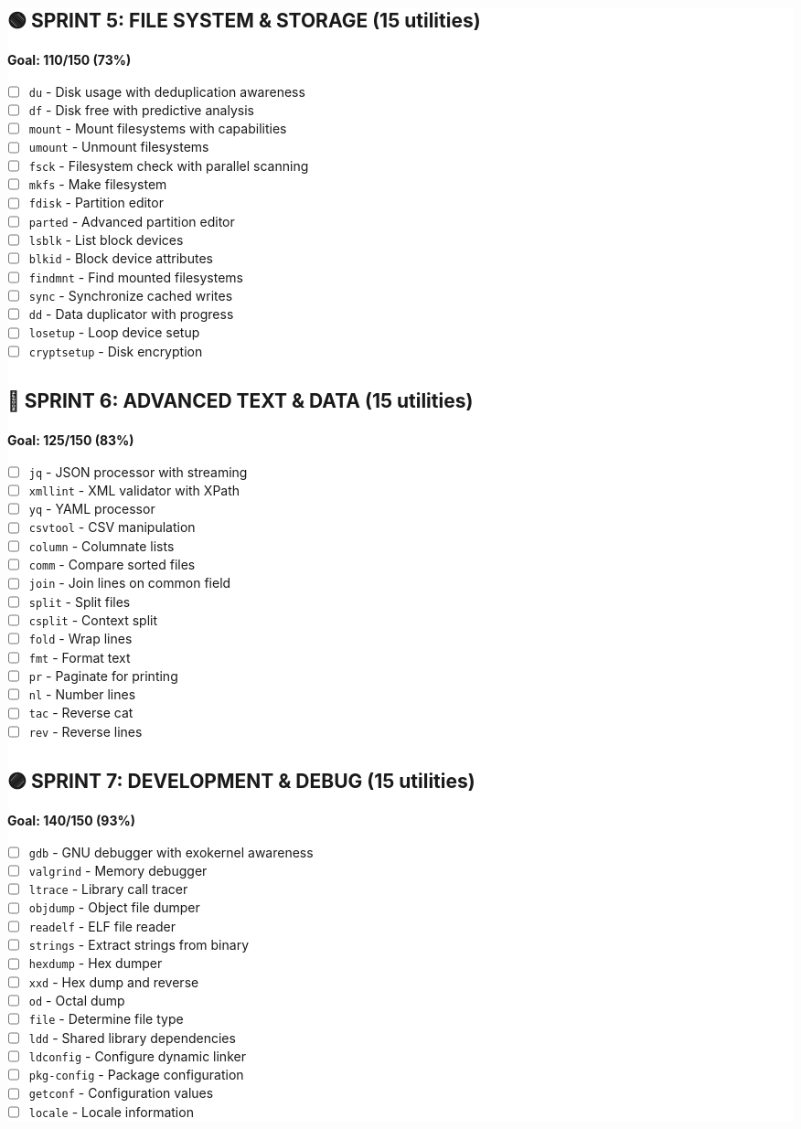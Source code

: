 
## 🟢 SPRINT 5: FILE SYSTEM & STORAGE (15 utilities)
**Goal: 110/150 (73%)**
- [ ] `du` - Disk usage with deduplication awareness
- [ ] `df` - Disk free with predictive analysis
- [ ] `mount` - Mount filesystems with capabilities
- [ ] `umount` - Unmount filesystems
- [ ] `fsck` - Filesystem check with parallel scanning
- [ ] `mkfs` - Make filesystem
- [ ] `fdisk` - Partition editor
- [ ] `parted` - Advanced partition editor
- [ ] `lsblk` - List block devices
- [ ] `blkid` - Block device attributes
- [ ] `findmnt` - Find mounted filesystems
- [ ] `sync` - Synchronize cached writes
- [ ] `dd` - Data duplicator with progress
- [ ] `losetup` - Loop device setup
- [ ] `cryptsetup` - Disk encryption

## 🔵 SPRINT 6: ADVANCED TEXT & DATA (15 utilities)
**Goal: 125/150 (83%)**
- [ ] `jq` - JSON processor with streaming
- [ ] `xmllint` - XML validator with XPath
- [ ] `yq` - YAML processor
- [ ] `csvtool` - CSV manipulation
- [ ] `column` - Columnate lists
- [ ] `comm` - Compare sorted files
- [ ] `join` - Join lines on common field
- [ ] `split` - Split files
- [ ] `csplit` - Context split
- [ ] `fold` - Wrap lines
- [ ] `fmt` - Format text
- [ ] `pr` - Paginate for printing
- [ ] `nl` - Number lines
- [ ] `tac` - Reverse cat
- [ ] `rev` - Reverse lines

## 🟣 SPRINT 7: DEVELOPMENT & DEBUG (15 utilities)
**Goal: 140/150 (93%)**
- [ ] `gdb` - GNU debugger with exokernel awareness
- [ ] `valgrind` - Memory debugger
- [ ] `ltrace` - Library call tracer
- [ ] `objdump` - Object file dumper
- [ ] `readelf` - ELF file reader
- [ ] `strings` - Extract strings from binary
- [ ] `hexdump` - Hex dumper
- [ ] `xxd` - Hex dump and reverse
- [ ] `od` - Octal dump
- [ ] `file` - Determine file type
- [ ] `ldd` - Shared library dependencies
- [ ] `ldconfig` - Configure dynamic linker
- [ ] `pkg-config` - Package configuration
- [ ] `getconf` - Configuration values
- [ ] `locale` - Locale information
